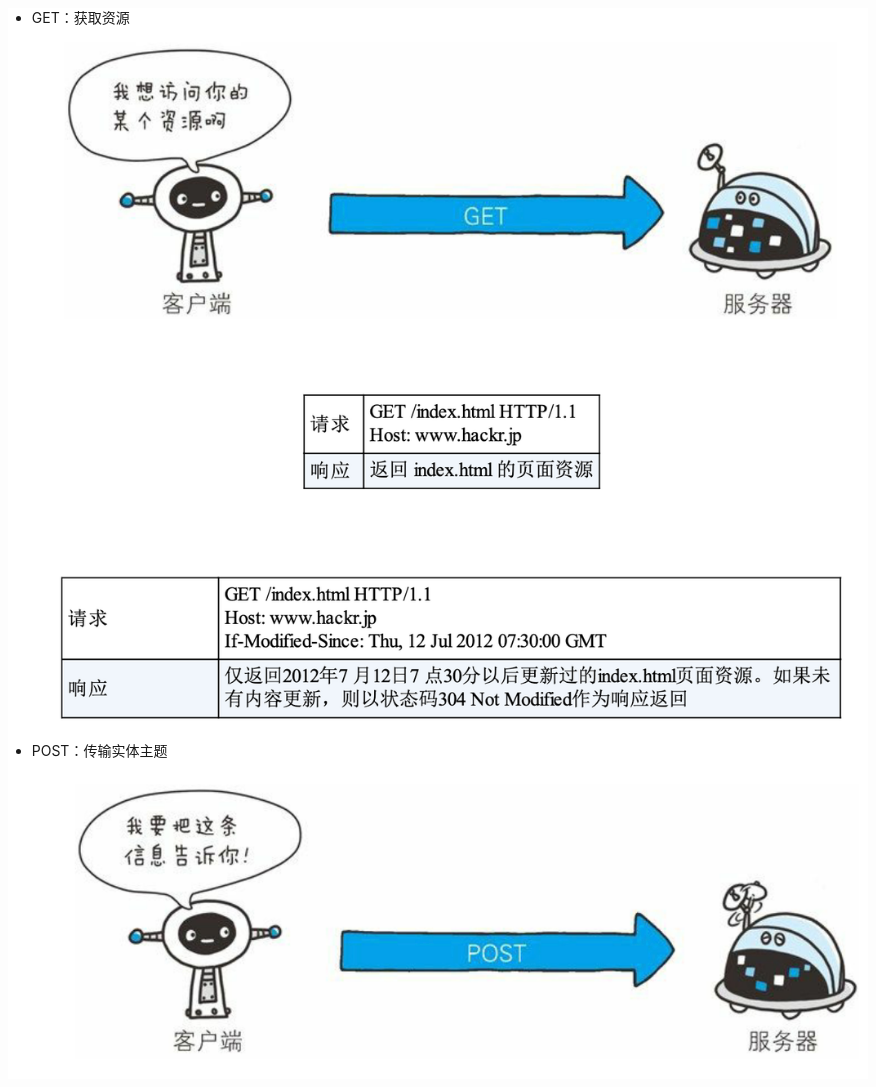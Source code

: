 - GET：获取资源
  ![alt text](assets/image-13.png)
  ![alt text](assets/image-15.png)
- POST：传输实体主题
  ![alt text](assets/image-14.png)